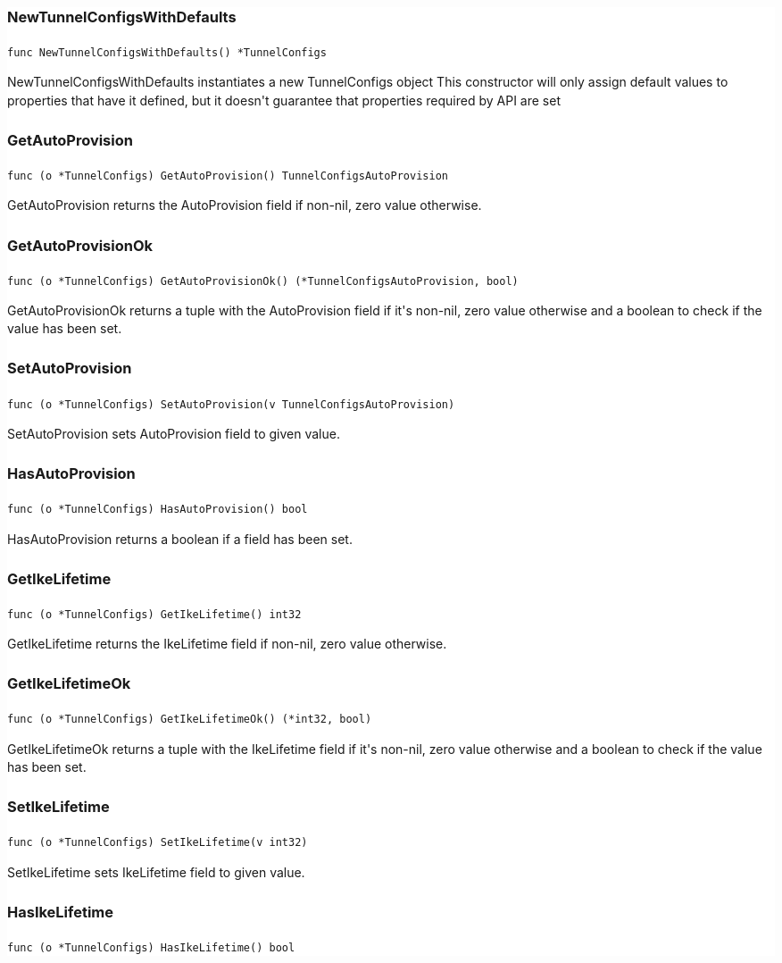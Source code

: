 ### NewTunnelConfigsWithDefaults

`func NewTunnelConfigsWithDefaults() *TunnelConfigs`

NewTunnelConfigsWithDefaults instantiates a new TunnelConfigs object
This constructor will only assign default values to properties that have it defined,
but it doesn't guarantee that properties required by API are set

### GetAutoProvision

`func (o *TunnelConfigs) GetAutoProvision() TunnelConfigsAutoProvision`

GetAutoProvision returns the AutoProvision field if non-nil, zero value otherwise.

### GetAutoProvisionOk

`func (o *TunnelConfigs) GetAutoProvisionOk() (*TunnelConfigsAutoProvision, bool)`

GetAutoProvisionOk returns a tuple with the AutoProvision field if it's non-nil, zero value otherwise
and a boolean to check if the value has been set.

### SetAutoProvision

`func (o *TunnelConfigs) SetAutoProvision(v TunnelConfigsAutoProvision)`

SetAutoProvision sets AutoProvision field to given value.

### HasAutoProvision

`func (o *TunnelConfigs) HasAutoProvision() bool`

HasAutoProvision returns a boolean if a field has been set.

### GetIkeLifetime

`func (o *TunnelConfigs) GetIkeLifetime() int32`

GetIkeLifetime returns the IkeLifetime field if non-nil, zero value otherwise.

### GetIkeLifetimeOk

`func (o *TunnelConfigs) GetIkeLifetimeOk() (*int32, bool)`

GetIkeLifetimeOk returns a tuple with the IkeLifetime field if it's non-nil, zero value otherwise
and a boolean to check if the value has been set.

### SetIkeLifetime

`func (o *TunnelConfigs) SetIkeLifetime(v int32)`

SetIkeLifetime sets IkeLifetime field to given value.

### HasIkeLifetime

`func (o *TunnelConfigs) HasIkeLifetime() bool`
